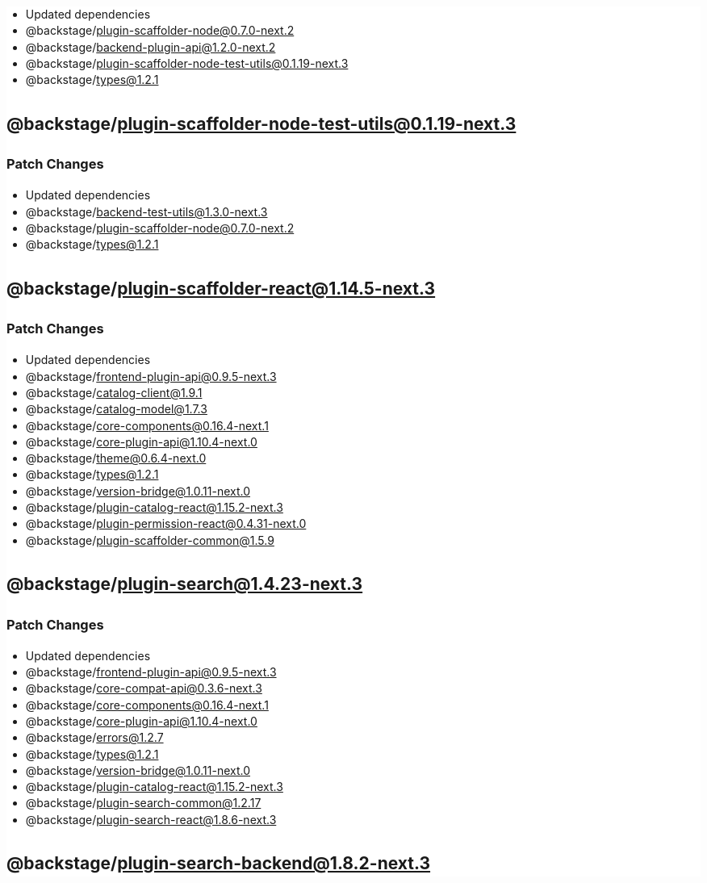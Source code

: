 - Updated dependencies
 - @backstage/plugin-scaffolder-node@0.7.0-next.2
 - @backstage/backend-plugin-api@1.2.0-next.2
 - @backstage/plugin-scaffolder-node-test-utils@0.1.19-next.3
 - @backstage/types@1.2.1

## @backstage/plugin-scaffolder-node-test-utils@0.1.19-next.3

### Patch Changes

- Updated dependencies
 - @backstage/backend-test-utils@1.3.0-next.3
 - @backstage/plugin-scaffolder-node@0.7.0-next.2
 - @backstage/types@1.2.1

## @backstage/plugin-scaffolder-react@1.14.5-next.3

### Patch Changes

- Updated dependencies
 - @backstage/frontend-plugin-api@0.9.5-next.3
 - @backstage/catalog-client@1.9.1
 - @backstage/catalog-model@1.7.3
 - @backstage/core-components@0.16.4-next.1
 - @backstage/core-plugin-api@1.10.4-next.0
 - @backstage/theme@0.6.4-next.0
 - @backstage/types@1.2.1
 - @backstage/version-bridge@1.0.11-next.0
 - @backstage/plugin-catalog-react@1.15.2-next.3
 - @backstage/plugin-permission-react@0.4.31-next.0
 - @backstage/plugin-scaffolder-common@1.5.9

## @backstage/plugin-search@1.4.23-next.3

### Patch Changes

- Updated dependencies
 - @backstage/frontend-plugin-api@0.9.5-next.3
 - @backstage/core-compat-api@0.3.6-next.3
 - @backstage/core-components@0.16.4-next.1
 - @backstage/core-plugin-api@1.10.4-next.0
 - @backstage/errors@1.2.7
 - @backstage/types@1.2.1
 - @backstage/version-bridge@1.0.11-next.0
 - @backstage/plugin-catalog-react@1.15.2-next.3
 - @backstage/plugin-search-common@1.2.17
 - @backstage/plugin-search-react@1.8.6-next.3

## @backstage/plugin-search-backend@1.8.2-next.3
